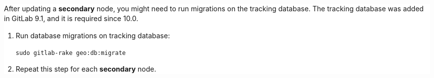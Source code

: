 After updating a **secondary** node, you might need to run migrations on
the tracking database. The tracking database was added in GitLab 9.1,
and it is required since 10.0.

1. Run database migrations on tracking database:

   ```shell
   sudo gitlab-rake geo:db:migrate
   ```

1. Repeat this step for each **secondary** node.
